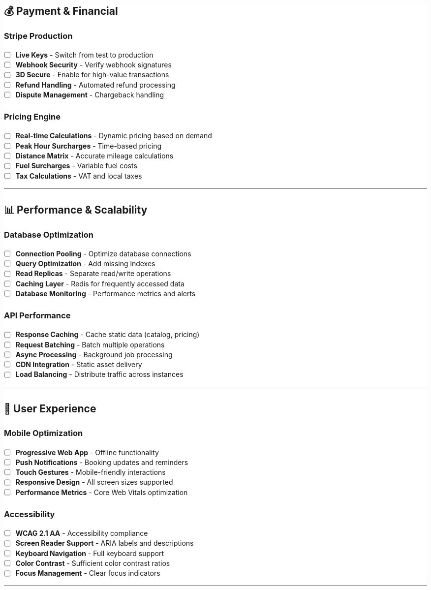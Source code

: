 
## **💰 Payment & Financial**

### **Stripe Production**
- [ ] **Live Keys** - Switch from test to production
- [ ] **Webhook Security** - Verify webhook signatures
- [ ] **3D Secure** - Enable for high-value transactions
- [ ] **Refund Handling** - Automated refund processing
- [ ] **Dispute Management** - Chargeback handling

### **Pricing Engine**
- [ ] **Real-time Calculations** - Dynamic pricing based on demand
- [ ] **Peak Hour Surcharges** - Time-based pricing
- [ ] **Distance Matrix** - Accurate mileage calculations
- [ ] **Fuel Surcharges** - Variable fuel costs
- [ ] **Tax Calculations** - VAT and local taxes

---

## **📊 Performance & Scalability**

### **Database Optimization**
- [ ] **Connection Pooling** - Optimize database connections
- [ ] **Query Optimization** - Add missing indexes
- [ ] **Read Replicas** - Separate read/write operations
- [ ] **Caching Layer** - Redis for frequently accessed data
- [ ] **Database Monitoring** - Performance metrics and alerts

### **API Performance**
- [ ] **Response Caching** - Cache static data (catalog, pricing)
- [ ] **Request Batching** - Batch multiple operations
- [ ] **Async Processing** - Background job processing
- [ ] **CDN Integration** - Static asset delivery
- [ ] **Load Balancing** - Distribute traffic across instances

---

## **📱 User Experience**

### **Mobile Optimization**
- [ ] **Progressive Web App** - Offline functionality
- [ ] **Push Notifications** - Booking updates and reminders
- [ ] **Touch Gestures** - Mobile-friendly interactions
- [ ] **Responsive Design** - All screen sizes supported
- [ ] **Performance Metrics** - Core Web Vitals optimization

### **Accessibility**
- [ ] **WCAG 2.1 AA** - Accessibility compliance
- [ ] **Screen Reader Support** - ARIA labels and descriptions
- [ ] **Keyboard Navigation** - Full keyboard support
- [ ] **Color Contrast** - Sufficient color contrast ratios
- [ ] **Focus Management** - Clear focus indicators

---